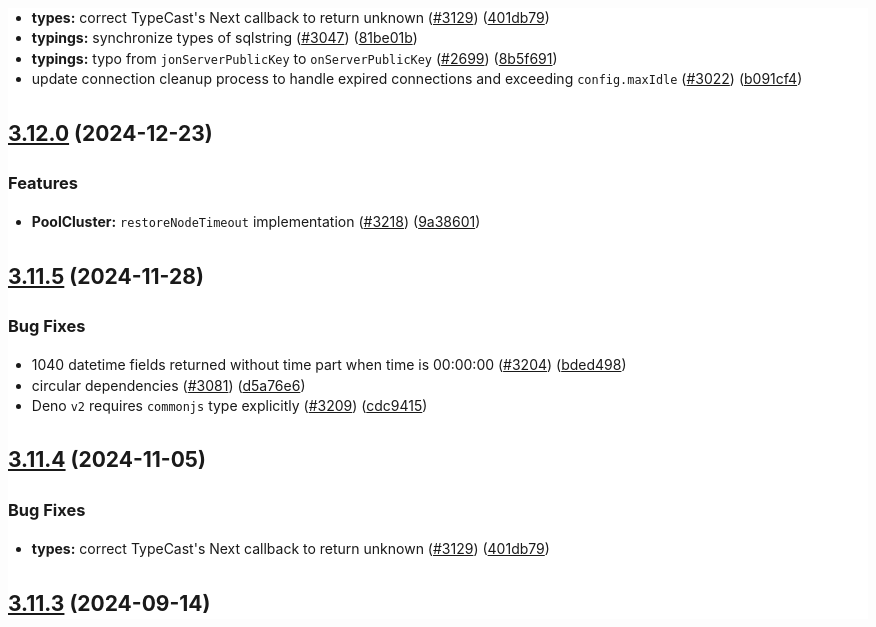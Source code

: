 * **types:** correct TypeCast's Next callback to return unknown ([#3129](https://github.com/Mini256/node-mysql2/issues/3129)) ([401db79](https://github.com/Mini256/node-mysql2/commit/401db79b88cae8731a9eb334e456528134f821f9))
* **typings:** synchronize types of sqlstring ([#3047](https://github.com/Mini256/node-mysql2/issues/3047)) ([81be01b](https://github.com/Mini256/node-mysql2/commit/81be01b1bce30cac3f6fcc130aaf859349c5d3d2))
* **typings:** typo from `jonServerPublicKey` to `onServerPublicKey` ([#2699](https://github.com/Mini256/node-mysql2/issues/2699)) ([8b5f691](https://github.com/Mini256/node-mysql2/commit/8b5f6911b69b766a3732fa160049d263460da74b))
* update connection cleanup process to handle expired connections and exceeding `config.maxIdle` ([#3022](https://github.com/Mini256/node-mysql2/issues/3022)) ([b091cf4](https://github.com/Mini256/node-mysql2/commit/b091cf49d4165e991cb7c51dd6074be1c996a98e))

## [3.12.0](https://github.com/sidorares/node-mysql2/compare/v3.11.5...v3.12.0) (2024-12-23)


### Features

* **PoolCluster:** `restoreNodeTimeout` implementation ([#3218](https://github.com/sidorares/node-mysql2/issues/3218)) ([9a38601](https://github.com/sidorares/node-mysql2/commit/9a3860186c12452c8e4b60d700d4e1599cc7aefa))

## [3.11.5](https://github.com/sidorares/node-mysql2/compare/v3.11.4...v3.11.5) (2024-11-28)


### Bug Fixes

* 1040 datetime fields returned without time part when time is 00:00:00 ([#3204](https://github.com/sidorares/node-mysql2/issues/3204)) ([bded498](https://github.com/sidorares/node-mysql2/commit/bded4980065319e58a4f87d828cc355fb79f5bd3))
* circular dependencies ([#3081](https://github.com/sidorares/node-mysql2/issues/3081)) ([d5a76e6](https://github.com/sidorares/node-mysql2/commit/d5a76e6c49fbb1bfea405ad809e3076fe5bda39d))
* Deno `v2` requires `commonjs` type explicitly ([#3209](https://github.com/sidorares/node-mysql2/issues/3209)) ([cdc9415](https://github.com/sidorares/node-mysql2/commit/cdc9415c7cbe5806996b05415841b283ae0bd85d))

## [3.11.4](https://github.com/sidorares/node-mysql2/compare/v3.11.3...v3.11.4) (2024-11-05)


### Bug Fixes

* **types:** correct TypeCast's Next callback to return unknown ([#3129](https://github.com/sidorares/node-mysql2/issues/3129)) ([401db79](https://github.com/sidorares/node-mysql2/commit/401db79b88cae8731a9eb334e456528134f821f9))

## [3.11.3](https://github.com/sidorares/node-mysql2/compare/v3.11.2...v3.11.3) (2024-09-14)
